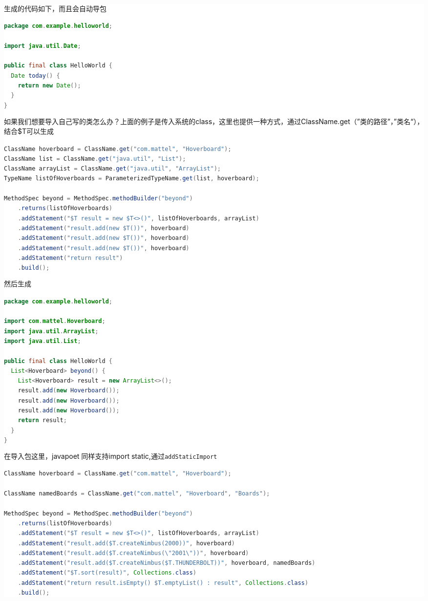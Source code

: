 生成的代码如下，而且会自动导包

```java
package com.example.helloworld;

import java.util.Date;

public final class HelloWorld {
  Date today() {
    return new Date();
  }
}
```

如果我们想要导入自己写的类怎么办？上面的例子是传入系统的class，这里也提供一种方式，通过ClassName.get（”类的路径”，”类名“），结合$T可以生成

```java
ClassName hoverboard = ClassName.get("com.mattel", "Hoverboard");
ClassName list = ClassName.get("java.util", "List");
ClassName arrayList = ClassName.get("java.util", "ArrayList");
TypeName listOfHoverboards = ParameterizedTypeName.get(list, hoverboard);

MethodSpec beyond = MethodSpec.methodBuilder("beyond")
    .returns(listOfHoverboards)
    .addStatement("$T result = new $T<>()", listOfHoverboards, arrayList)
    .addStatement("result.add(new $T())", hoverboard)
    .addStatement("result.add(new $T())", hoverboard)
    .addStatement("result.add(new $T())", hoverboard)
    .addStatement("return result")
    .build();
```

然后生成

```java
package com.example.helloworld;

import com.mattel.Hoverboard;
import java.util.ArrayList;
import java.util.List;

public final class HelloWorld {
  List<Hoverboard> beyond() {
    List<Hoverboard> result = new ArrayList<>();
    result.add(new Hoverboard());
    result.add(new Hoverboard());
    result.add(new Hoverboard());
    return result;
  }
}
```

在导入包这里，javapoet 同样支持import static,通过`addStaticImport`

```java
ClassName hoverboard = ClassName.get("com.mattel", "Hoverboard");

ClassName namedBoards = ClassName.get("com.mattel", "Hoverboard", "Boards");

MethodSpec beyond = MethodSpec.methodBuilder("beyond")
    .returns(listOfHoverboards)
    .addStatement("$T result = new $T<>()", listOfHoverboards, arrayList)
    .addStatement("result.add($T.createNimbus(2000))", hoverboard)
    .addStatement("result.add($T.createNimbus(\"2001\"))", hoverboard)
    .addStatement("result.add($T.createNimbus($T.THUNDERBOLT))", hoverboard, namedBoards)
    .addStatement("$T.sort(result)", Collections.class)
    .addStatement("return result.isEmpty() $T.emptyList() : result", Collections.class)
    .build();
```